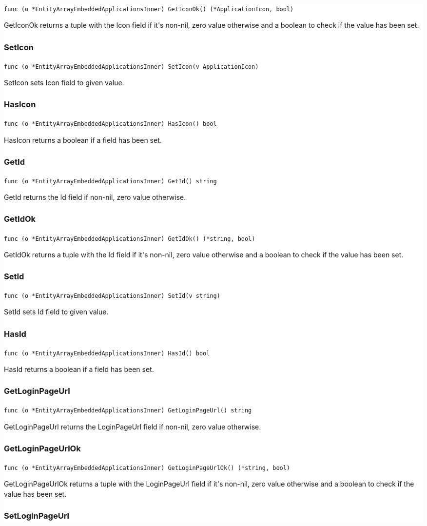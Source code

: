 `func (o *EntityArrayEmbeddedApplicationsInner) GetIconOk() (*ApplicationIcon, bool)`

GetIconOk returns a tuple with the Icon field if it's non-nil, zero value otherwise
and a boolean to check if the value has been set.

### SetIcon

`func (o *EntityArrayEmbeddedApplicationsInner) SetIcon(v ApplicationIcon)`

SetIcon sets Icon field to given value.

### HasIcon

`func (o *EntityArrayEmbeddedApplicationsInner) HasIcon() bool`

HasIcon returns a boolean if a field has been set.

### GetId

`func (o *EntityArrayEmbeddedApplicationsInner) GetId() string`

GetId returns the Id field if non-nil, zero value otherwise.

### GetIdOk

`func (o *EntityArrayEmbeddedApplicationsInner) GetIdOk() (*string, bool)`

GetIdOk returns a tuple with the Id field if it's non-nil, zero value otherwise
and a boolean to check if the value has been set.

### SetId

`func (o *EntityArrayEmbeddedApplicationsInner) SetId(v string)`

SetId sets Id field to given value.

### HasId

`func (o *EntityArrayEmbeddedApplicationsInner) HasId() bool`

HasId returns a boolean if a field has been set.

### GetLoginPageUrl

`func (o *EntityArrayEmbeddedApplicationsInner) GetLoginPageUrl() string`

GetLoginPageUrl returns the LoginPageUrl field if non-nil, zero value otherwise.

### GetLoginPageUrlOk

`func (o *EntityArrayEmbeddedApplicationsInner) GetLoginPageUrlOk() (*string, bool)`

GetLoginPageUrlOk returns a tuple with the LoginPageUrl field if it's non-nil, zero value otherwise
and a boolean to check if the value has been set.

### SetLoginPageUrl
